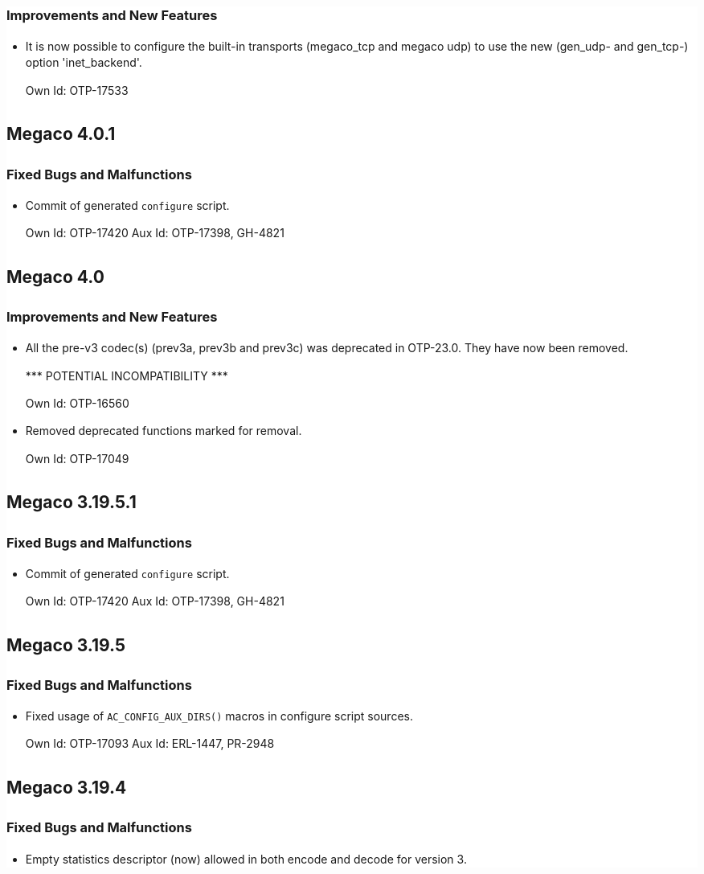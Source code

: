 ### Improvements and New Features

- It is now possible to configure the built-in transports (megaco_tcp and megaco
  udp) to use the new (gen_udp- and gen_tcp-) option 'inet_backend'.

  Own Id: OTP-17533

## Megaco 4.0.1

### Fixed Bugs and Malfunctions

- Commit of generated `configure` script.

  Own Id: OTP-17420 Aux Id: OTP-17398, GH-4821

## Megaco 4.0

### Improvements and New Features

- All the pre-v3 codec(s) (prev3a, prev3b and prev3c) was deprecated in
  OTP-23.0. They have now been removed.

  \*** POTENTIAL INCOMPATIBILITY \***

  Own Id: OTP-16560

- Removed deprecated functions marked for removal.

  Own Id: OTP-17049

## Megaco 3.19.5.1

### Fixed Bugs and Malfunctions

- Commit of generated `configure` script.

  Own Id: OTP-17420 Aux Id: OTP-17398, GH-4821

## Megaco 3.19.5

### Fixed Bugs and Malfunctions

- Fixed usage of `AC_CONFIG_AUX_DIRS()` macros in configure script sources.

  Own Id: OTP-17093 Aux Id: ERL-1447, PR-2948

## Megaco 3.19.4

### Fixed Bugs and Malfunctions

- Empty statistics descriptor (now) allowed in both encode and decode for
  version 3.
